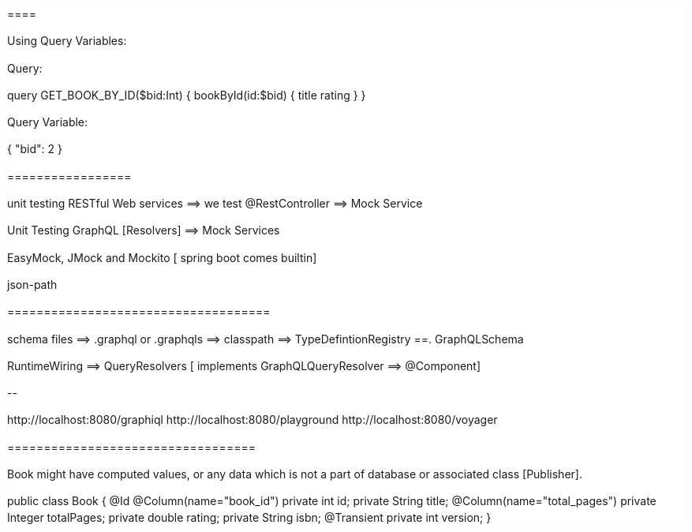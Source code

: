 ====

Using Query Variables:

Query:

query GET_BOOK_BY_ID($bid:Int) {
  bookById(id:$bid) {
    title
    rating
  }
}

Query Variable:

{
  "bid": 2
}

=================

unit testing RESTful Web services ==> we test @RestController ==> Mock Service

Unit Testing GraphQL [Resolvers] ==> Mock Services

EasyMock, JMock and Mockito [ spring boot comes builtin]

json-path

====================================

schema files ==> .graphql or .graphqls ==> classpath ==> TypeDefintionRegistry ==. GraphQLSchema

RuntimeWiring ==> QueryResolvers [ implements GraphQLQueryResolver ==> @Component]

--

http://localhost:8080/graphiql
http://localhost:8080/playground
http://localhost:8080/voyager


==================================

Book might have computed values, or any data which is not a part of database or associated class [Publisher].


public class Book {
	@Id
	@Column(name="book_id")
	private int id;
	private String title;
	@Column(name="total_pages")
	private Integer totalPages;
	private double rating;
	private String isbn;
	@Transient
	private int version;
}
